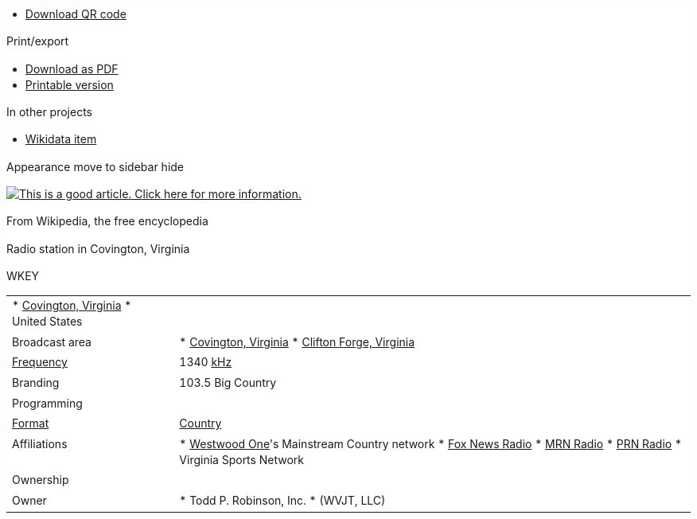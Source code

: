 - [Download QR code](/w/index.php?title=Special:QrCode&url=https%3A%2F%2Fen.wikipedia.org%2Fwiki%2FWKEY_%28AM%29 "/w/index.php?title=Special:QrCode&url=https%3A%2F%2Fen.wikipedia.org%2Fwiki%2FWKEY_%28AM%29")

Print/export

- [Download as PDF](/w/index.php?title=Special:DownloadAsPdf&page=WKEY_%28AM%29&action=show-download-screen "Download this page as a PDF file")
- [Printable version](</w/index.php?title=WKEY_(AM)&printable=yes> "Printable version of this page [p]")

In other projects

- [Wikidata item](https://www.wikidata.org/wiki/Special:EntityPage/Q7951626 "Structured data on this page hosted by Wikidata [g]")

Appearance
move to sidebar
hide

[<img src='//upload.wikimedia.org/wikipedia/en/thumb/9/94/Symbol_support_vote.svg/20px-Symbol_support_vote.svg.png' alt='This is a good article. Click here for more information.' title='' width='19' height='20' />](/wiki/Wikipedia:Good_articles* "This is a good article. Click here for more information.")

From Wikipedia, the free encyclopedia

Radio station in Covington, Virginia

WKEY

|                                                                                                                    |                                                                                                                                                                                                                                                                                                                            |
| ------------------------------------------------------------------------------------------------------------------ | -------------------------------------------------------------------------------------------------------------------------------------------------------------------------------------------------------------------------------------------------------------------------------------------------------------------------- |
| \* [Covington, Virginia](/wiki/Covington,_Virginia "Covington, Virginia") * United States                          |                                                                                                                                                                                                                                                                                                                            |
| Broadcast area                                                                                                     | \* [Covington, Virginia](/wiki/Covington,_Virginia "Covington, Virginia") * [Clifton Forge, Virginia](/wiki/Clifton_Forge,_Virginia "Clifton Forge, Virginia")                                                                                                                                                             |
| [Frequency](/wiki/Frequency "Frequency")                                                                           | 1340 [kHz](/wiki/KHz "KHz")                                                                                                                                                                                                                                                                                                |
| Branding                                                                                                           | 103.5 Big Country                                                                                                                                                                                                                                                                                                          |
| Programming                                                                                                        |                                                                                                                                                                                                                                                                                                                            |
| [Format](/wiki/Radio_format "Radio format")                                                                        | [Country](/wiki/Country_music "Country music")                                                                                                                                                                                                                                                                             |
| Affiliations                                                                                                       | \* [Westwood One](/wiki/Westwood_One "Westwood One")'s Mainstream Country network * [Fox News Radio](/wiki/Fox_News_Radio "Fox News Radio") * [MRN Radio](/wiki/Motor_Racing_Network "Motor Racing Network") * [PRN Radio](/wiki/Performance_Racing_Network "Performance Racing Network") * Virginia Sports Network        |
| Ownership                                                                                                          |                                                                                                                                                                                                                                                                                                                            |
| Owner                                                                                                              | \* Todd P. Robinson, Inc. * (WVJT, LLC)                                                                                                                                                                                                                                                                                    |